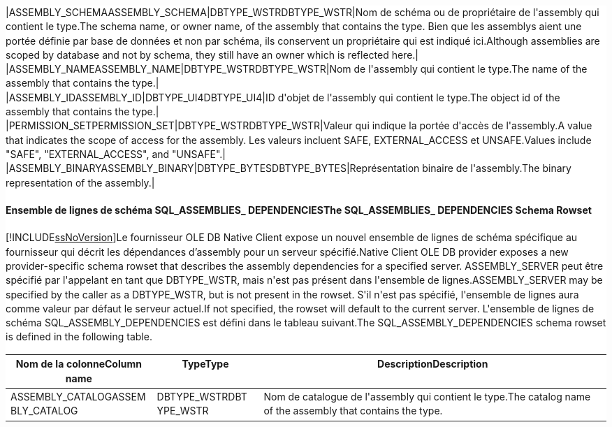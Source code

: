 |<span data-ttu-id="afd7c-218">ASSEMBLY_SCHEMA</span><span class="sxs-lookup"><span data-stu-id="afd7c-218">ASSEMBLY_SCHEMA</span></span>|<span data-ttu-id="afd7c-219">DBTYPE_WSTR</span><span class="sxs-lookup"><span data-stu-id="afd7c-219">DBTYPE_WSTR</span></span>|<span data-ttu-id="afd7c-220">Nom de schéma ou de propriétaire de l'assembly qui contient le type.</span><span class="sxs-lookup"><span data-stu-id="afd7c-220">The schema name, or owner name, of the assembly that contains the type.</span></span> <span data-ttu-id="afd7c-221">Bien que les assemblys aient une portée définie par base de données et non par schéma, ils conservent un propriétaire qui est indiqué ici.</span><span class="sxs-lookup"><span data-stu-id="afd7c-221">Although assemblies are scoped by database and not by schema, they still have an owner which is reflected here.</span></span>|  
|<span data-ttu-id="afd7c-222">ASSEMBLY_NAME</span><span class="sxs-lookup"><span data-stu-id="afd7c-222">ASSEMBLY_NAME</span></span>|<span data-ttu-id="afd7c-223">DBTYPE_WSTR</span><span class="sxs-lookup"><span data-stu-id="afd7c-223">DBTYPE_WSTR</span></span>|<span data-ttu-id="afd7c-224">Nom de l'assembly qui contient le type.</span><span class="sxs-lookup"><span data-stu-id="afd7c-224">The name of the assembly that contains the type.</span></span>|  
|<span data-ttu-id="afd7c-225">ASSEMBLY_ID</span><span class="sxs-lookup"><span data-stu-id="afd7c-225">ASSEMBLY_ID</span></span>|<span data-ttu-id="afd7c-226">DBTYPE_UI4</span><span class="sxs-lookup"><span data-stu-id="afd7c-226">DBTYPE_UI4</span></span>|<span data-ttu-id="afd7c-227">ID d'objet de l'assembly qui contient le type.</span><span class="sxs-lookup"><span data-stu-id="afd7c-227">The object id of the assembly that contains the type.</span></span>|  
|<span data-ttu-id="afd7c-228">PERMISSION_SET</span><span class="sxs-lookup"><span data-stu-id="afd7c-228">PERMISSION_SET</span></span>|<span data-ttu-id="afd7c-229">DBTYPE_WSTR</span><span class="sxs-lookup"><span data-stu-id="afd7c-229">DBTYPE_WSTR</span></span>|<span data-ttu-id="afd7c-230">Valeur qui indique la portée d'accès de l'assembly.</span><span class="sxs-lookup"><span data-stu-id="afd7c-230">A value that indicates the scope of access for the assembly.</span></span> <span data-ttu-id="afd7c-231">Les valeurs incluent SAFE, EXTERNAL_ACCESS et UNSAFE.</span><span class="sxs-lookup"><span data-stu-id="afd7c-231">Values include "SAFE", "EXTERNAL_ACCESS", and "UNSAFE".</span></span>|  
|<span data-ttu-id="afd7c-232">ASSEMBLY_BINARY</span><span class="sxs-lookup"><span data-stu-id="afd7c-232">ASSEMBLY_BINARY</span></span>|<span data-ttu-id="afd7c-233">DBTYPE_BYTES</span><span class="sxs-lookup"><span data-stu-id="afd7c-233">DBTYPE_BYTES</span></span>|<span data-ttu-id="afd7c-234">Représentation binaire de l'assembly.</span><span class="sxs-lookup"><span data-stu-id="afd7c-234">The binary representation of the assembly.</span></span>|  
  
#### <a name="the-sql_assemblies_-dependencies-schema-rowset"></a><span data-ttu-id="afd7c-235">Ensemble de lignes de schéma SQL_ASSEMBLIES_ DEPENDENCIES</span><span class="sxs-lookup"><span data-stu-id="afd7c-235">The SQL_ASSEMBLIES_ DEPENDENCIES Schema Rowset</span></span>  
 [!INCLUDE[ssNoVersion](../../../includes/ssnoversion-md.md)]<span data-ttu-id="afd7c-236">Le fournisseur OLE DB Native Client expose un nouvel ensemble de lignes de schéma spécifique au fournisseur qui décrit les dépendances d’assembly pour un serveur spécifié.</span><span class="sxs-lookup"><span data-stu-id="afd7c-236">Native Client OLE DB provider exposes a new provider-specific schema rowset that describes the assembly dependencies for a specified server.</span></span> <span data-ttu-id="afd7c-237">ASSEMBLY_SERVER peut être spécifié par l'appelant en tant que DBTYPE_WSTR, mais n'est pas présent dans l'ensemble de lignes.</span><span class="sxs-lookup"><span data-stu-id="afd7c-237">ASSEMBLY_SERVER may be specified by the caller as a DBTYPE_WSTR, but is not present in the rowset.</span></span> <span data-ttu-id="afd7c-238">S'il n'est pas spécifié, l'ensemble de lignes aura comme valeur par défaut le serveur actuel.</span><span class="sxs-lookup"><span data-stu-id="afd7c-238">If not specified, the rowset will default to the current server.</span></span> <span data-ttu-id="afd7c-239">L'ensemble de lignes de schéma SQL_ASSEMBLY_DEPENDENCIES est défini dans le tableau suivant.</span><span class="sxs-lookup"><span data-stu-id="afd7c-239">The SQL_ASSEMBLY_DEPENDENCIES schema rowset is defined in the following table.</span></span>  
  
|<span data-ttu-id="afd7c-240">Nom de la colonne</span><span class="sxs-lookup"><span data-stu-id="afd7c-240">Column name</span></span>|<span data-ttu-id="afd7c-241">Type</span><span class="sxs-lookup"><span data-stu-id="afd7c-241">Type</span></span>|<span data-ttu-id="afd7c-242">Description</span><span class="sxs-lookup"><span data-stu-id="afd7c-242">Description</span></span>|  
|-----------------|----------|-----------------|  
|<span data-ttu-id="afd7c-243">ASSEMBLY_CATALOG</span><span class="sxs-lookup"><span data-stu-id="afd7c-243">ASSEMBLY_CATALOG</span></span>|<span data-ttu-id="afd7c-244">DBTYPE_WSTR</span><span class="sxs-lookup"><span data-stu-id="afd7c-244">DBTYPE_WSTR</span></span>|<span data-ttu-id="afd7c-245">Nom de catalogue de l'assembly qui contient le type.</span><span class="sxs-lookup"><span data-stu-id="afd7c-245">The catalog name of the assembly that contains the type.</span></span>|  
